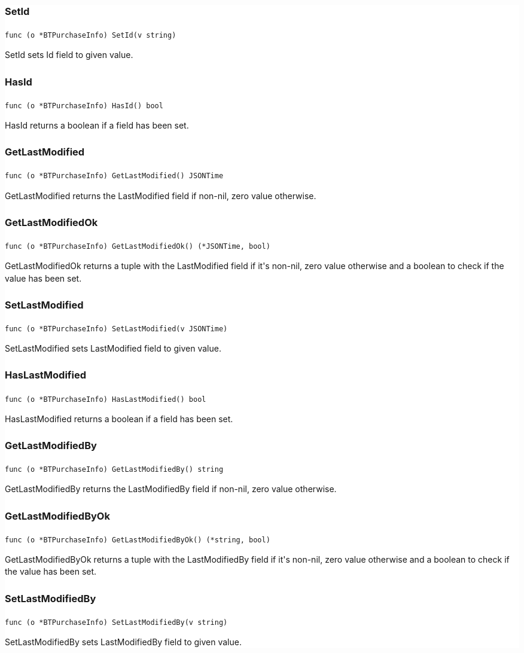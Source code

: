 ### SetId

`func (o *BTPurchaseInfo) SetId(v string)`

SetId sets Id field to given value.

### HasId

`func (o *BTPurchaseInfo) HasId() bool`

HasId returns a boolean if a field has been set.

### GetLastModified

`func (o *BTPurchaseInfo) GetLastModified() JSONTime`

GetLastModified returns the LastModified field if non-nil, zero value otherwise.

### GetLastModifiedOk

`func (o *BTPurchaseInfo) GetLastModifiedOk() (*JSONTime, bool)`

GetLastModifiedOk returns a tuple with the LastModified field if it's non-nil, zero value otherwise
and a boolean to check if the value has been set.

### SetLastModified

`func (o *BTPurchaseInfo) SetLastModified(v JSONTime)`

SetLastModified sets LastModified field to given value.

### HasLastModified

`func (o *BTPurchaseInfo) HasLastModified() bool`

HasLastModified returns a boolean if a field has been set.

### GetLastModifiedBy

`func (o *BTPurchaseInfo) GetLastModifiedBy() string`

GetLastModifiedBy returns the LastModifiedBy field if non-nil, zero value otherwise.

### GetLastModifiedByOk

`func (o *BTPurchaseInfo) GetLastModifiedByOk() (*string, bool)`

GetLastModifiedByOk returns a tuple with the LastModifiedBy field if it's non-nil, zero value otherwise
and a boolean to check if the value has been set.

### SetLastModifiedBy

`func (o *BTPurchaseInfo) SetLastModifiedBy(v string)`

SetLastModifiedBy sets LastModifiedBy field to given value.
